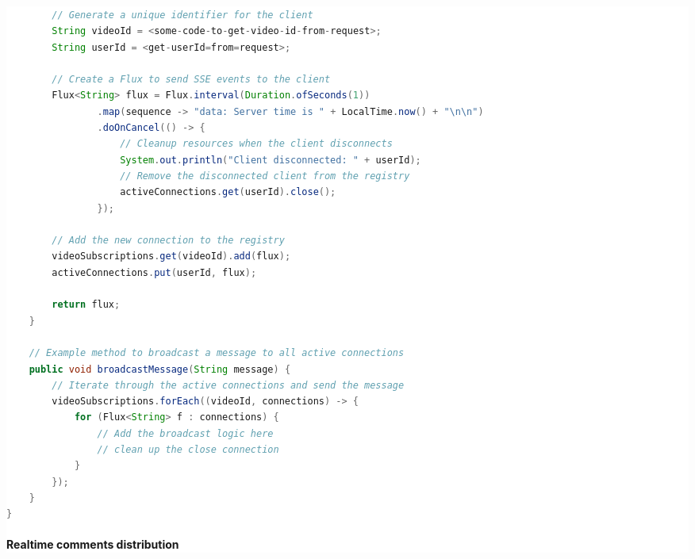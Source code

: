 ```java
        // Generate a unique identifier for the client
        String videoId = <some-code-to-get-video-id-from-request>;
        String userId = <get-userId=from=request>;

        // Create a Flux to send SSE events to the client
        Flux<String> flux = Flux.interval(Duration.ofSeconds(1))
                .map(sequence -> "data: Server time is " + LocalTime.now() + "\n\n")
                .doOnCancel(() -> {
                    // Cleanup resources when the client disconnects
                    System.out.println("Client disconnected: " + userId);
                    // Remove the disconnected client from the registry
                    activeConnections.get(userId).close();
                });

        // Add the new connection to the registry
        videoSubscriptions.get(videoId).add(flux);
        activeConnections.put(userId, flux);

        return flux;
    }

    // Example method to broadcast a message to all active connections
    public void broadcastMessage(String message) {
        // Iterate through the active connections and send the message
        videoSubscriptions.forEach((videoId, connections) -> {
            for (Flux<String> f : connections) {
                // Add the broadcast logic here
                // clean up the close connection
            }
        });
    }
}
```

#### Realtime comments distribution
